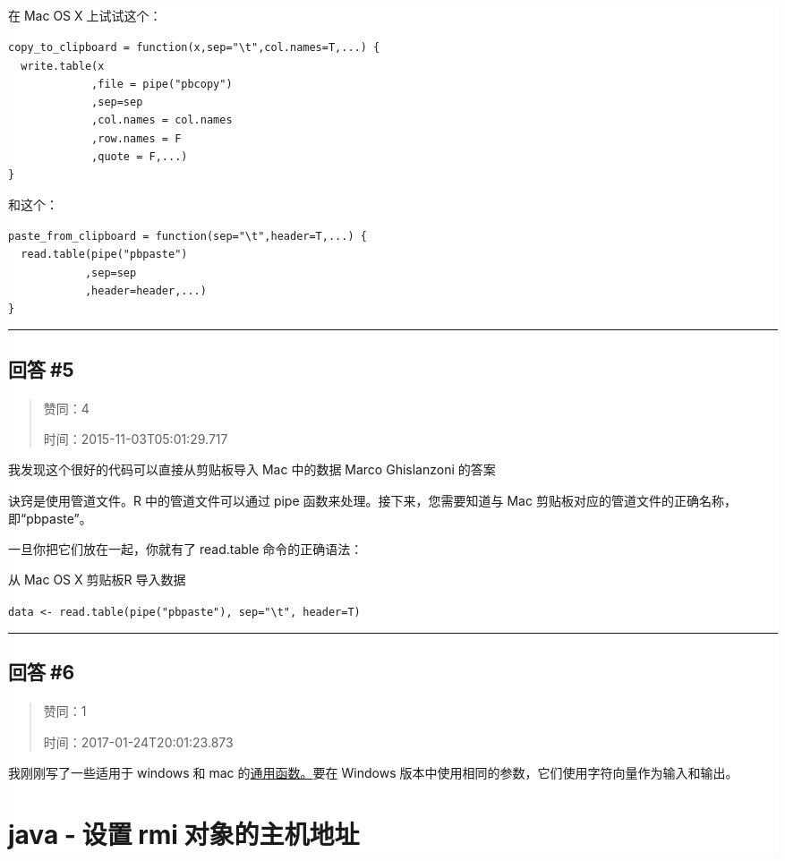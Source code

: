 在 Mac OS X 上试试这个：

```
copy_to_clipboard = function(x,sep="\t",col.names=T,...) { 
  write.table(x
             ,file = pipe("pbcopy")
             ,sep=sep
             ,col.names = col.names
             ,row.names = F
             ,quote = F,...)
} 
```

和这个：

```
paste_from_clipboard = function(sep="\t",header=T,...) {       
  read.table(pipe("pbpaste")
            ,sep=sep
            ,header=header,...) 
} 
```

* * *

## 回答 #5

> 赞同：4
> 
> 时间：2015-11-03T05:01:29.717

我发现这个很好的代码可以直接从剪贴板导入 Mac 中的数据 Marco Ghislanzoni 的答案

诀窍是使用管道文件。R 中的管道文件可以通过 pipe 函数来处理。接下来，您需要知道与 Mac 剪贴板对应的管道文件的正确名称，即“pbpaste”。

一旦你把它们放在一起，你就有了 read.table 命令的正确语法：

从 Mac OS X 剪贴板R 导入数据

```
data <- read.table(pipe("pbpaste"), sep="\t", header=T) 
```

* * *

## 回答 #6

> 赞同：1
> 
> 时间：2017-01-24T20:01:23.873

我刚刚写了一些适用于 windows 和 mac 的[通用函数。](https://gist.github.com/dracodoc/74e5d2042efec0dfd9fcdbe6d65cf7e2)要在 Windows 版本中使用相同的参数，它们使用字符向量作为输入和输出。

# java - 设置 rmi 对象的主机地址
